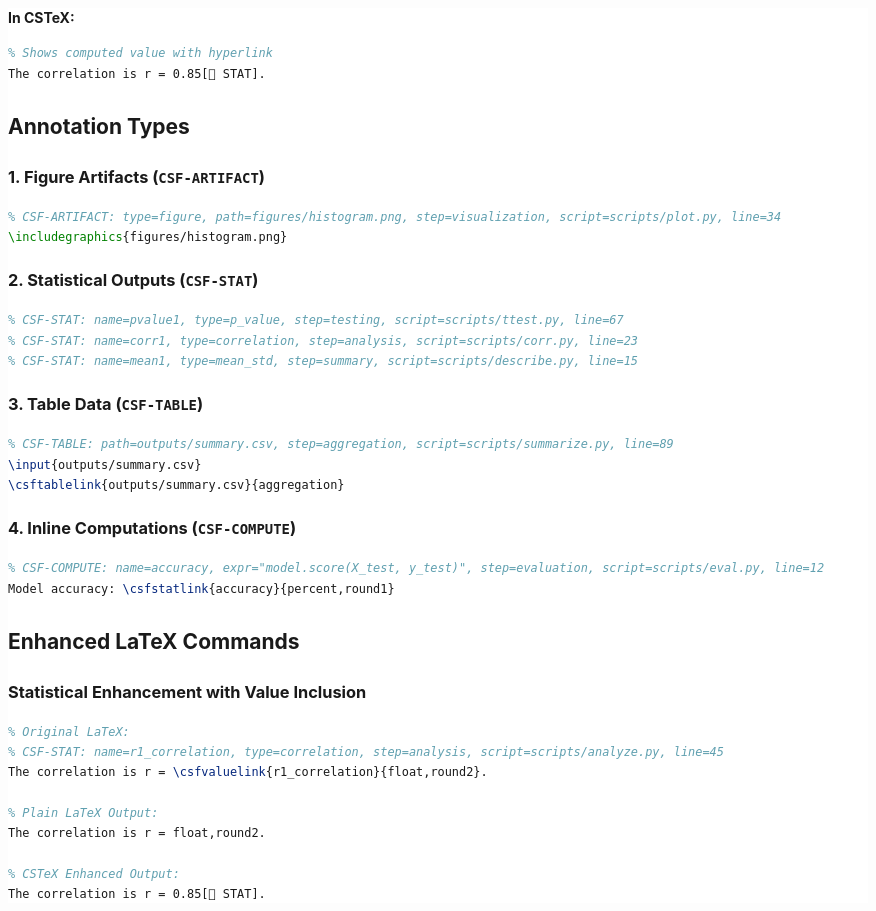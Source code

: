 **In CSTeX:**
```latex  
% Shows computed value with hyperlink
The correlation is r = 0.85[🔗 STAT].
```

## Annotation Types

### 1. Figure Artifacts (`CSF-ARTIFACT`)
```latex
% CSF-ARTIFACT: type=figure, path=figures/histogram.png, step=visualization, script=scripts/plot.py, line=34
\includegraphics{figures/histogram.png}
```

### 2. Statistical Outputs (`CSF-STAT`) 
```latex
% CSF-STAT: name=pvalue1, type=p_value, step=testing, script=scripts/ttest.py, line=67
% CSF-STAT: name=corr1, type=correlation, step=analysis, script=scripts/corr.py, line=23
% CSF-STAT: name=mean1, type=mean_std, step=summary, script=scripts/describe.py, line=15
```

### 3. Table Data (`CSF-TABLE`)
```latex
% CSF-TABLE: path=outputs/summary.csv, step=aggregation, script=scripts/summarize.py, line=89
\input{outputs/summary.csv}
\csftablelink{outputs/summary.csv}{aggregation}
```

### 4. Inline Computations (`CSF-COMPUTE`)
```latex
% CSF-COMPUTE: name=accuracy, expr="model.score(X_test, y_test)", step=evaluation, script=scripts/eval.py, line=12
Model accuracy: \csfstatlink{accuracy}{percent,round1}
```

## Enhanced LaTeX Commands

### Statistical Enhancement with Value Inclusion
```latex
% Original LaTeX:
% CSF-STAT: name=r1_correlation, type=correlation, step=analysis, script=scripts/analyze.py, line=45
The correlation is r = \csfvaluelink{r1_correlation}{float,round2}.

% Plain LaTeX Output:
The correlation is r = float,round2.

% CSTeX Enhanced Output:
The correlation is r = 0.85[🔗 STAT].
```
